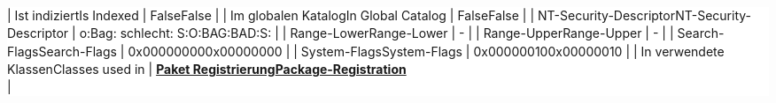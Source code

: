 | <span data-ttu-id="b83d2-253">Ist indiziert</span><span class="sxs-lookup"><span data-stu-id="b83d2-253">Is Indexed</span></span>             | <span data-ttu-id="b83d2-254">False</span><span class="sxs-lookup"><span data-stu-id="b83d2-254">False</span></span>                                                            |
| <span data-ttu-id="b83d2-255">Im globalen Katalog</span><span class="sxs-lookup"><span data-stu-id="b83d2-255">In Global Catalog</span></span>      | <span data-ttu-id="b83d2-256">False</span><span class="sxs-lookup"><span data-stu-id="b83d2-256">False</span></span>                                                            |
| <span data-ttu-id="b83d2-257">NT-Security-Descriptor</span><span class="sxs-lookup"><span data-stu-id="b83d2-257">NT-Security-Descriptor</span></span> | <span data-ttu-id="b83d2-258">o:Bag: schlecht: S:</span><span class="sxs-lookup"><span data-stu-id="b83d2-258">O:BAG:BAD:S:</span></span>                                                     |
| <span data-ttu-id="b83d2-259">Range-Lower</span><span class="sxs-lookup"><span data-stu-id="b83d2-259">Range-Lower</span></span>            | \-                                                               |
| <span data-ttu-id="b83d2-260">Range-Upper</span><span class="sxs-lookup"><span data-stu-id="b83d2-260">Range-Upper</span></span>            | \-                                                               |
| <span data-ttu-id="b83d2-261">Search-Flags</span><span class="sxs-lookup"><span data-stu-id="b83d2-261">Search-Flags</span></span>           | <span data-ttu-id="b83d2-262">0x00000000</span><span class="sxs-lookup"><span data-stu-id="b83d2-262">0x00000000</span></span>                                                       |
| <span data-ttu-id="b83d2-263">System-Flags</span><span class="sxs-lookup"><span data-stu-id="b83d2-263">System-Flags</span></span>           | <span data-ttu-id="b83d2-264">0x00000010</span><span class="sxs-lookup"><span data-stu-id="b83d2-264">0x00000010</span></span>                                                       |
| <span data-ttu-id="b83d2-265">In verwendete Klassen</span><span class="sxs-lookup"><span data-stu-id="b83d2-265">Classes used in</span></span>        | [<span data-ttu-id="b83d2-266">**Paket Registrierung**</span><span class="sxs-lookup"><span data-stu-id="b83d2-266">**Package-Registration**</span></span>](c-packageregistration.md)<br/> |



 

 





